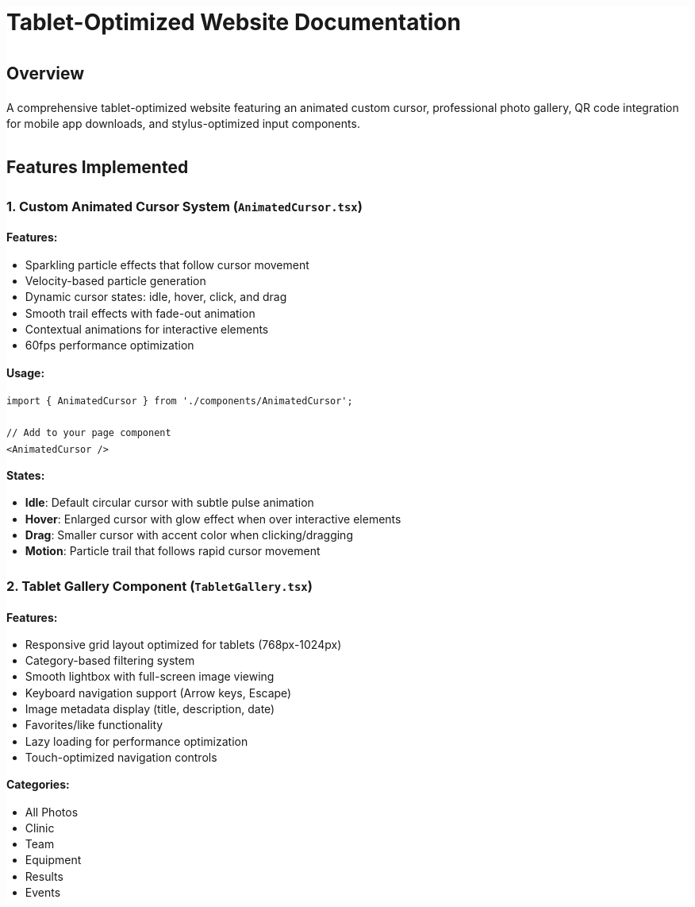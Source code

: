 # Tablet-Optimized Website Documentation

## Overview

A comprehensive tablet-optimized website featuring an animated custom cursor, professional photo gallery, QR code integration for mobile app downloads, and stylus-optimized input components.

## Features Implemented

### 1. Custom Animated Cursor System (`AnimatedCursor.tsx`)

**Features:**
- Sparkling particle effects that follow cursor movement
- Velocity-based particle generation
- Dynamic cursor states: idle, hover, click, and drag
- Smooth trail effects with fade-out animation
- Contextual animations for interactive elements
- 60fps performance optimization

**Usage:**
```tsx
import { AnimatedCursor } from './components/AnimatedCursor';

// Add to your page component
<AnimatedCursor />
```

**States:**
- **Idle**: Default circular cursor with subtle pulse animation
- **Hover**: Enlarged cursor with glow effect when over interactive elements
- **Drag**: Smaller cursor with accent color when clicking/dragging
- **Motion**: Particle trail that follows rapid cursor movement

### 2. Tablet Gallery Component (`TabletGallery.tsx`)

**Features:**
- Responsive grid layout optimized for tablets (768px-1024px)
- Category-based filtering system
- Smooth lightbox with full-screen image viewing
- Keyboard navigation support (Arrow keys, Escape)
- Image metadata display (title, description, date)
- Favorites/like functionality
- Lazy loading for performance optimization
- Touch-optimized navigation controls

**Categories:**
- All Photos
- Clinic
- Team
- Equipment
- Results
- Events
